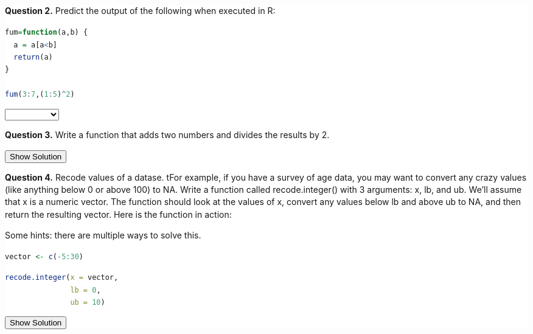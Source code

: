
**Question 2.** Predict the output of the following when executed in R:


```r
fum=function(a,b) {
  a = a[a<b]
  return(a)
}

fum(3:7,(1:5)^2)
```

<select class='webex-select'><option value='blank'></option><option value='answer'>5, 6, 7</option><option value=''>3, 4, 5, 6, 7</option><option value=''>3, 4</option></select>


**Question 3.** Write a function that adds two numbers and divides the results by 2.

<button id="displayTextunnamed-chunk-62" onclick="javascript:toggle('unnamed-chunk-62');">Show Solution</button>

<div id="toggleTextunnamed-chunk-62" style="display: none"><div class="panel panel-default"><div class="panel-heading panel-heading1"> Solution </div><div class="panel-body">

```r
addtwo <- function(num1, num2){
(num1 + num2)/2
}
```
</div></div></div>


**Question 4.**  Recode values of a datase. tFor example, if you have a survey of age data, you may want to convert any crazy values (like anything below 0 or above 100) to NA. Write a function called recode.integer() with 3 arguments: x, lb, and ub. We’ll assume that x is a numeric vector. The function should look at the values of x, convert any values below lb and above ub to NA, and then return the resulting vector. Here is the function in action:

Some hints: there are multiple ways to solve this. 


```r
vector <- c(-5:30)
```



```r
recode.integer(x = vector,
               lb = 0,
               ub = 10)
```

<button id="displayTextunnamed-chunk-65" onclick="javascript:toggle('unnamed-chunk-65');">Show Solution</button>

<div id="toggleTextunnamed-chunk-65" style="display: none"><div class="panel panel-default"><div class="panel-heading panel-heading1"> Solution </div><div class="panel-body">

```r
recode.integer <- function(x, lb, ub){
  x[x<lb] <- NA
  x[x>ub] <- NA
  return(x)
}
```
